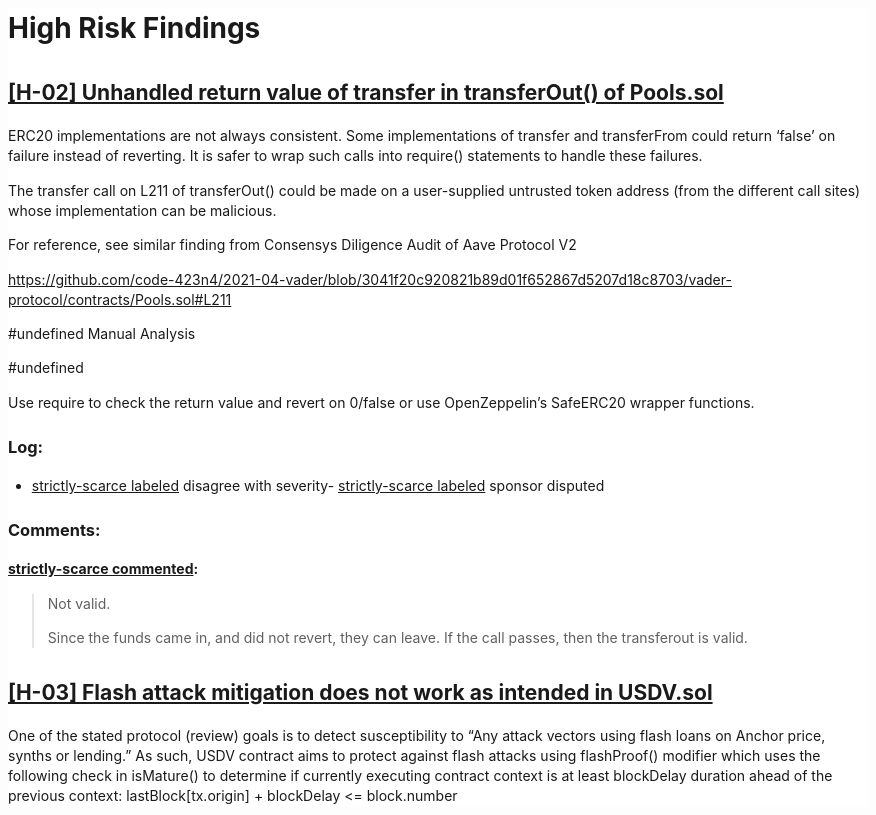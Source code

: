 # High Risk Findings
## [[H-02] Unhandled return value of transfer in transferOut() of Pools.sol](https://github.com/code-423n4/2021-04-vader-findings/issues/128)

ERC20 implementations are not always consistent. Some implementations of transfer and transferFrom could return ‘false’ on failure instead of reverting. It is safer to wrap such calls into require() statements to handle these failures.

The transfer call on L211 of transferOut() could be made on a user-supplied untrusted token address (from the different call sites) whose implementation can be malicious.

For reference, see similar finding from Consensys Diligence Audit of Aave Protocol V2



https://github.com/code-423n4/2021-04-vader/blob/3041f20c920821b89d01f652867d5207d18c8703/vader-protocol/contracts/Pools.sol#L211


#undefined
Manual Analysis

#undefined

Use require to check the return value and revert on 0/false or use OpenZeppelin’s SafeERC20 wrapper functions.



### Log:
- [strictly-scarce labeled](https://github.com/code-423n4/2021-04-vader-findings/issues/128) disagree with severity- [strictly-scarce labeled](https://github.com/code-423n4/2021-04-vader-findings/issues/128) sponsor disputed
### Comments:
**[strictly-scarce commented](https://github.com/code-423n4/2021-04-vader-findings/issues/128#issuecomment-830602601):**
 > Not valid. 
> 
> Since the funds came in, and did not revert, they can leave. If the call passes, then the transferout is valid. 


## [[H-03] Flash attack mitigation does not work as intended in USDV.sol](https://github.com/code-423n4/2021-04-vader-findings/issues/138)

One of the stated protocol (review) goals is to detect susceptibility to “Any attack vectors using flash loans on Anchor price, synths or lending.” As such, USDV contract aims to protect against flash attacks using flashProof() modifier which uses the following check in isMature() to determine if currently executing contract context is at least blockDelay duration ahead of the previous context: lastBlock[tx.origin] + blockDelay <= block.number

